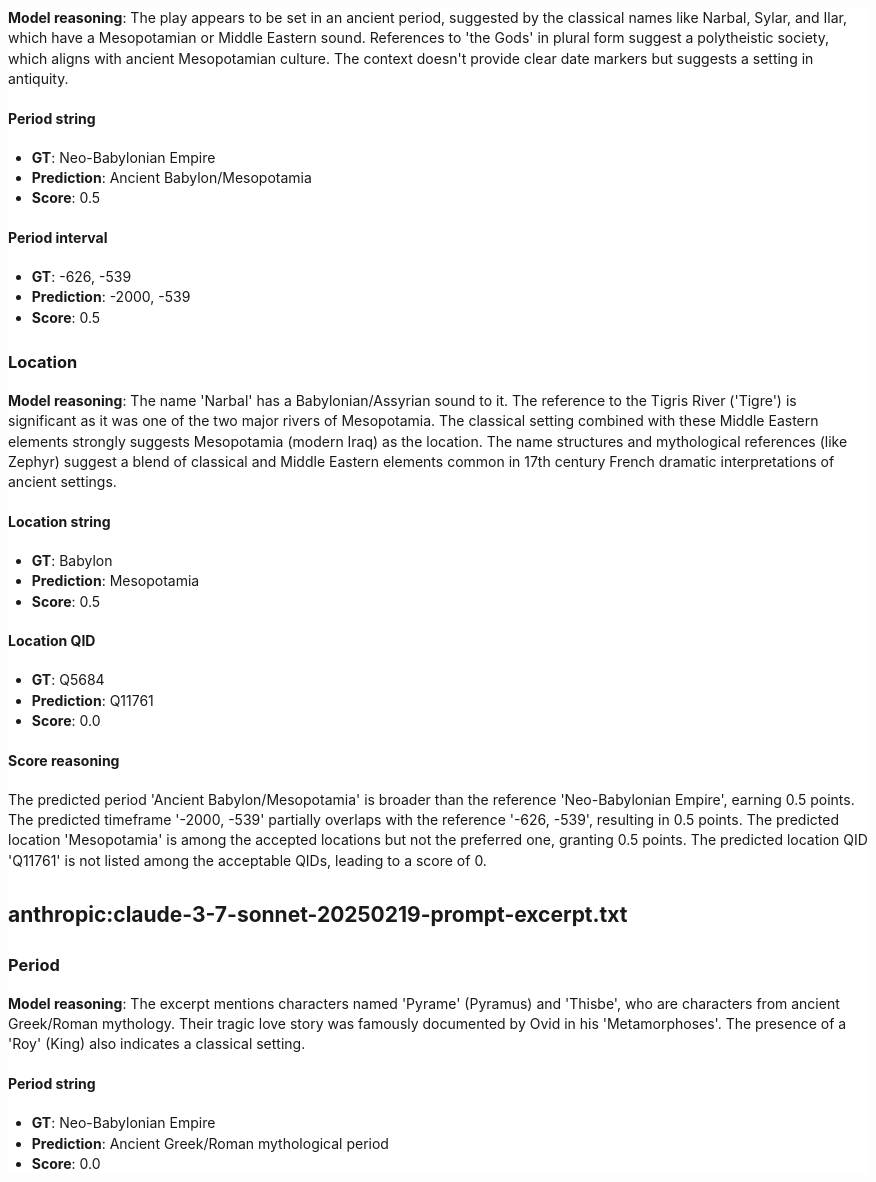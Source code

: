 **Model reasoning**: The play appears to be set in an ancient period, suggested by the classical names like Narbal, Sylar, and Ilar, which have a Mesopotamian or Middle Eastern sound. References to 'the Gods' in plural form suggest a polytheistic society, which aligns with ancient Mesopotamian culture. The context doesn't provide clear date markers but suggests a setting in antiquity.

#### Period string
- **GT**: Neo-Babylonian Empire
- **Prediction**: Ancient Babylon/Mesopotamia
- **Score**: 0.5 

#### Period interval
- **GT**: -626, -539
- **Prediction**: -2000, -539
- **Score**: 0.5

### Location

**Model reasoning**: The name 'Narbal' has a Babylonian/Assyrian sound to it. The reference to the Tigris River ('Tigre') is significant as it was one of the two major rivers of Mesopotamia. The classical setting combined with these Middle Eastern elements strongly suggests Mesopotamia (modern Iraq) as the location. The name structures and mythological references (like Zephyr) suggest a blend of classical and Middle Eastern elements common in 17th century French dramatic interpretations of ancient settings.

#### Location string
- **GT**: Babylon
- **Prediction**: Mesopotamia
- **Score**: 0.5

#### Location QID
- **GT**: Q5684
- **Prediction**: Q11761
- **Score**: 0.0

#### Score reasoning
The predicted period 'Ancient Babylon/Mesopotamia' is broader than the reference 'Neo-Babylonian Empire', earning 0.5 points. The predicted timeframe '-2000, -539' partially overlaps with the reference '-626, -539', resulting in 0.5 points. The predicted location 'Mesopotamia' is among the accepted locations but not the preferred one, granting 0.5 points. The predicted location QID 'Q11761' is not listed among the acceptable QIDs, leading to a score of 0.
    

## anthropic:claude-3-7-sonnet-20250219-prompt-excerpt.txt

### Period

**Model reasoning**: The excerpt mentions characters named 'Pyrame' (Pyramus) and 'Thisbe', who are characters from ancient Greek/Roman mythology. Their tragic love story was famously documented by Ovid in his 'Metamorphoses'. The presence of a 'Roy' (King) also indicates a classical setting.

#### Period string
- **GT**: Neo-Babylonian Empire
- **Prediction**: Ancient Greek/Roman mythological period
- **Score**: 0.0 
